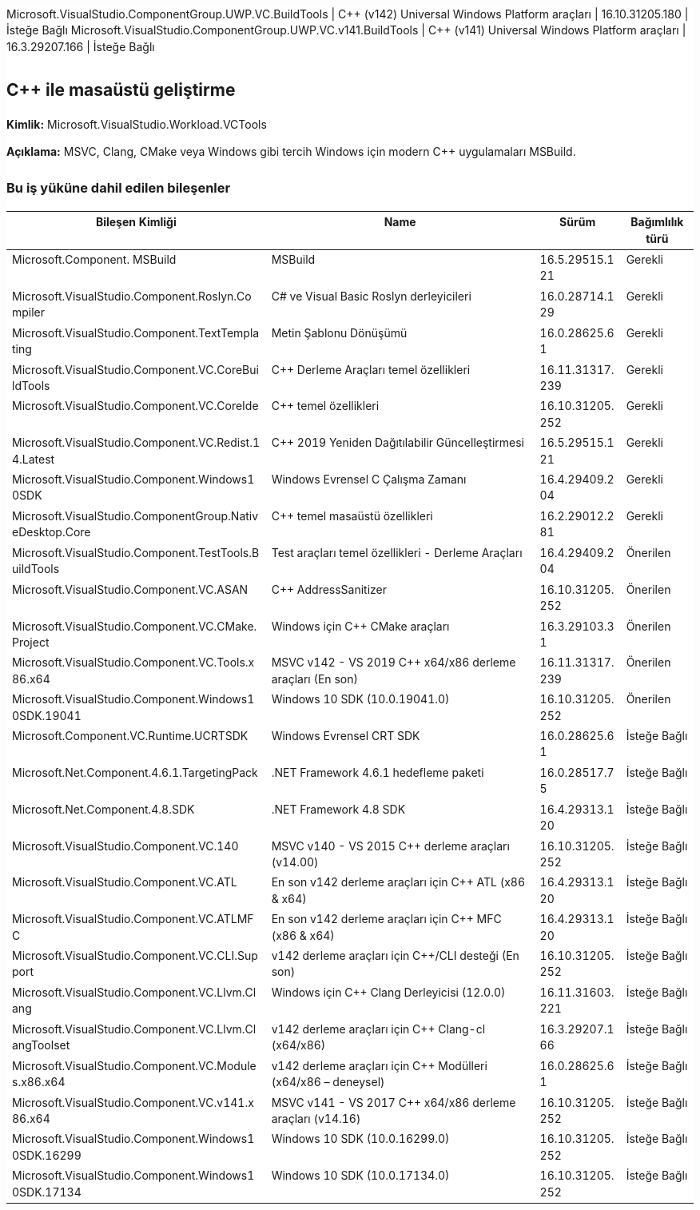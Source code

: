 Microsoft.VisualStudio.ComponentGroup.UWP.VC.BuildTools | C++ (v142) Universal Windows Platform araçları | 16.10.31205.180 | İsteğe Bağlı
Microsoft.VisualStudio.ComponentGroup.UWP.VC.v141.BuildTools | C++ (v141) Universal Windows Platform araçları | 16.3.29207.166 | İsteğe Bağlı

## <a name="desktop-development-with-c"></a>C++ ile masaüstü geliştirme

**Kimlik:** Microsoft.VisualStudio.Workload.VCTools

**Açıklama:** MSVC, Clang, CMake veya Windows gibi tercih Windows için modern C++ uygulamaları MSBuild.

### <a name="components-included-by-this-workload"></a>Bu iş yüküne dahil edilen bileşenler

Bileşen Kimliği | Name | Sürüm | Bağımlılık türü
--- | --- | --- | ---
Microsoft.Component. MSBuild | MSBuild | 16.5.29515.121 | Gerekli
Microsoft.VisualStudio.Component.Roslyn.Compiler | C# ve Visual Basic Roslyn derleyicileri | 16.0.28714.129 | Gerekli
Microsoft.VisualStudio.Component.TextTemplating | Metin Şablonu Dönüşümü | 16.0.28625.61 | Gerekli
Microsoft.VisualStudio.Component.VC.CoreBuildTools | C++ Derleme Araçları temel özellikleri | 16.11.31317.239 | Gerekli
Microsoft.VisualStudio.Component.VC.CoreIde | C++ temel özellikleri | 16.10.31205.252 | Gerekli
Microsoft.VisualStudio.Component.VC.Redist.14.Latest | C++ 2019 Yeniden Dağıtılabilir Güncelleştirmesi | 16.5.29515.121 | Gerekli
Microsoft.VisualStudio.Component.Windows10SDK | Windows Evrensel C Çalışma Zamanı | 16.4.29409.204 | Gerekli
Microsoft.VisualStudio.ComponentGroup.NativeDesktop.Core | C++ temel masaüstü özellikleri | 16.2.29012.281 | Gerekli
Microsoft.VisualStudio.Component.TestTools.BuildTools | Test araçları temel özellikleri - Derleme Araçları | 16.4.29409.204 | Önerilen
Microsoft.VisualStudio.Component.VC.ASAN | C++ AddressSanitizer | 16.10.31205.252 | Önerilen
Microsoft.VisualStudio.Component.VC.CMake. Project | Windows için C++ CMake araçları | 16.3.29103.31 | Önerilen
Microsoft.VisualStudio.Component.VC.Tools.x86.x64 | MSVC v142 - VS 2019 C++ x64/x86 derleme araçları (En son) | 16.11.31317.239 | Önerilen
Microsoft.VisualStudio.Component.Windows10SDK.19041 | Windows 10 SDK (10.0.19041.0) | 16.10.31205.252 | Önerilen
Microsoft.Component.VC.Runtime.UCRTSDK | Windows Evrensel CRT SDK | 16.0.28625.61 | İsteğe Bağlı
Microsoft.Net.Component.4.6.1.TargetingPack | .NET Framework 4.6.1 hedefleme paketi | 16.0.28517.75 | İsteğe Bağlı
Microsoft.Net.Component.4.8.SDK | .NET Framework 4.8 SDK | 16.4.29313.120 | İsteğe Bağlı
Microsoft.VisualStudio.Component.VC.140 | MSVC v140 - VS 2015 C++ derleme araçları (v14.00) | 16.10.31205.252 | İsteğe Bağlı
Microsoft.VisualStudio.Component.VC.ATL | En son v142 derleme araçları için C++ ATL (x86 & x64) | 16.4.29313.120 | İsteğe Bağlı
Microsoft.VisualStudio.Component.VC.ATLMFC | En son v142 derleme araçları için C++ MFC (x86 & x64) | 16.4.29313.120 | İsteğe Bağlı
Microsoft.VisualStudio.Component.VC.CLI.Support | v142 derleme araçları için C++/CLI desteği (En son) | 16.10.31205.252 | İsteğe Bağlı
Microsoft.VisualStudio.Component.VC.Llvm.Clang | Windows için C++ Clang Derleyicisi (12.0.0) | 16.11.31603.221 | İsteğe Bağlı
Microsoft.VisualStudio.Component.VC.Llvm.ClangToolset | v142 derleme araçları için C++ Clang-cl (x64/x86) | 16.3.29207.166 | İsteğe Bağlı
Microsoft.VisualStudio.Component.VC.Modules.x86.x64 | v142 derleme araçları için C++ Modülleri (x64/x86 – deneysel) | 16.0.28625.61 | İsteğe Bağlı
Microsoft.VisualStudio.Component.VC.v141.x86.x64 | MSVC v141 - VS 2017 C++ x64/x86 derleme araçları (v14.16) | 16.10.31205.252 | İsteğe Bağlı
Microsoft.VisualStudio.Component.Windows10SDK.16299 | Windows 10 SDK (10.0.16299.0) | 16.10.31205.252 | İsteğe Bağlı
Microsoft.VisualStudio.Component.Windows10SDK.17134 | Windows 10 SDK (10.0.17134.0) | 16.10.31205.252 | İsteğe Bağlı